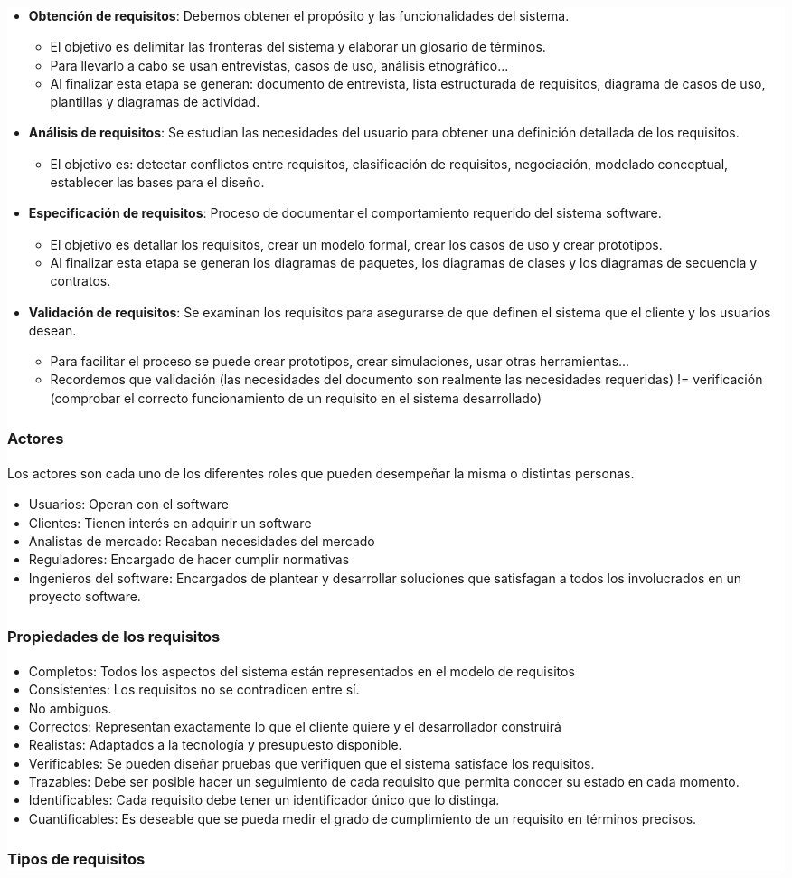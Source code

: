 - **Obtención de requisitos**: Debemos obtener el propósito y las funcionalidades del sistema.
  - El objetivo es delimitar las fronteras del sistema y elaborar un glosario de términos.
  - Para llevarlo a cabo se usan entrevistas, casos de uso, análisis etnográfico...
  - Al finalizar esta etapa se generan: documento de entrevista, lista estructurada de requisitos, diagrama de casos de uso, plantillas y diagramas de actividad.

- **Análisis de requisitos**: Se estudian las necesidades del usuario para obtener una definición detallada de los requisitos.
  - El objetivo es: detectar conflictos entre requisitos, clasificación de requisitos, negociación, modelado conceptual, establecer las bases para el diseño.

- **Especificación de requisitos**: Proceso de documentar el comportamiento requerido del sistema software.
  - El objetivo es detallar los requisitos, crear un modelo formal, crear los casos de uso y crear prototipos.
  - Al finalizar esta etapa se generan los diagramas de paquetes, los diagramas de clases y los diagramas de secuencia y contratos.

- **Validación de requisitos**: Se examinan los requisitos para asegurarse de que definen el sistema que el cliente y los usuarios desean.
  - Para facilitar el proceso se puede crear prototipos, crear simulaciones, usar otras herramientas...
  - Recordemos que validación (las necesidades del documento son realmente las necesidades requeridas) != verificación (comprobar el correcto funcionamiento de un requisito en el sistema desarrollado)


### Actores

Los actores son cada uno de los diferentes roles que pueden desempeñar la misma o distintas personas.

- Usuarios: Operan con el software
- Clientes: Tienen interés en adquirir un software
- Analistas de mercado: Recaban necesidades del mercado
- Reguladores: Encargado de hacer cumplir normativas
- Ingenieros del software: Encargados de plantear y desarrollar soluciones que satisfagan a todos los involucrados en un proyecto software.

### Propiedades de los requisitos

- Completos: Todos los aspectos del sistema están representados en el modelo de requisitos
- Consistentes: Los requisitos no se contradicen entre sí.
- No ambiguos.
- Correctos: Representan exactamente lo que el cliente quiere y el desarrollador construirá
- Realistas: Adaptados a la tecnología y presupuesto disponible.
- Verificables: Se pueden diseñar pruebas que verifiquen que el sistema satisface los requisitos.
- Trazables: Debe ser posible hacer un seguimiento de cada requisito que permita conocer su estado en cada momento.
- Identificables: Cada requisito debe tener un identificador único que lo distinga.
- Cuantificables: Es deseable que se pueda medir el grado de cumplimiento de un requisito en términos precisos.

### Tipos de requisitos
